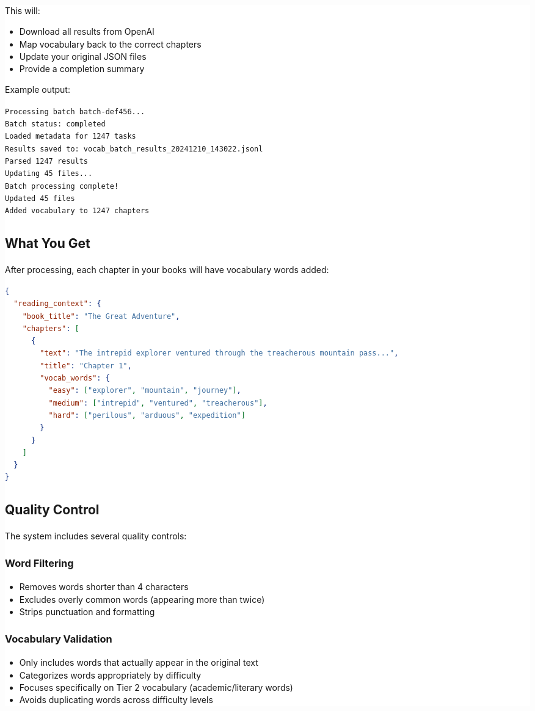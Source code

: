 This will:
- Download all results from OpenAI
- Map vocabulary back to the correct chapters
- Update your original JSON files
- Provide a completion summary

Example output:
```
Processing batch batch-def456...
Batch status: completed
Loaded metadata for 1247 tasks
Results saved to: vocab_batch_results_20241210_143022.jsonl
Parsed 1247 results
Updating 45 files...
Batch processing complete!
Updated 45 files
Added vocabulary to 1247 chapters
```

## What You Get

After processing, each chapter in your books will have vocabulary words added:

```json
{
  "reading_context": {
    "book_title": "The Great Adventure",
    "chapters": [
      {
        "text": "The intrepid explorer ventured through the treacherous mountain pass...",
        "title": "Chapter 1",
        "vocab_words": {
          "easy": ["explorer", "mountain", "journey"],
          "medium": ["intrepid", "ventured", "treacherous"],
          "hard": ["perilous", "arduous", "expedition"]
        }
      }
    ]
  }
}
```

## Quality Control

The system includes several quality controls:

### Word Filtering
- Removes words shorter than 4 characters
- Excludes overly common words (appearing more than twice)
- Strips punctuation and formatting

### Vocabulary Validation
- Only includes words that actually appear in the original text
- Categorizes words appropriately by difficulty
- Focuses specifically on Tier 2 vocabulary (academic/literary words)
- Avoids duplicating words across difficulty levels
